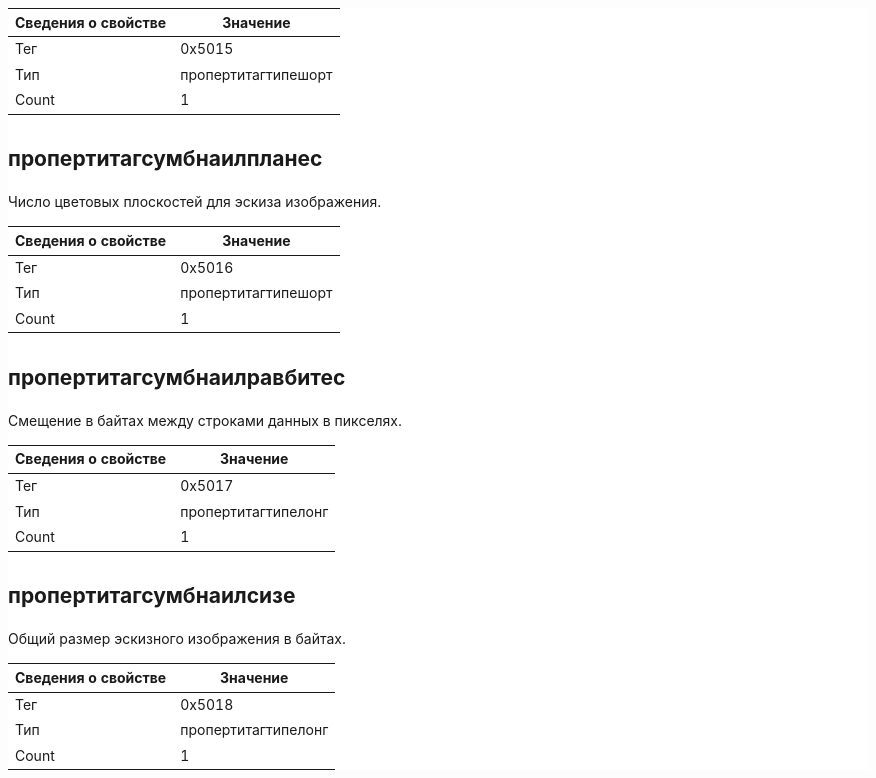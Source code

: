 

| Сведения о свойстве | Значение |
|-------|----------------------|
| Тег   | 0x5015               |
| Тип  | пропертитагтипешорт |
| Count | 1                    |



 

## <a name="propertytagthumbnailplanes"></a>пропертитагсумбнаилпланес

Число цветовых плоскостей для эскиза изображения.



| Сведения о свойстве | Значение |
|-------|----------------------|
| Тег   | 0x5016               |
| Тип  | пропертитагтипешорт |
| Count | 1                    |



 

## <a name="propertytagthumbnailrawbytes"></a>пропертитагсумбнаилравбитес

Смещение в байтах между строками данных в пикселях.



| Сведения о свойстве | Значение |
|-------|---------------------|
| Тег   | 0x5017              |
| Тип  | пропертитагтипелонг |
| Count | 1                   |



 

## <a name="propertytagthumbnailsize"></a>пропертитагсумбнаилсизе

Общий размер эскизного изображения в байтах.



| Сведения о свойстве | Значение |
|-------|---------------------|
| Тег   | 0x5018              |
| Тип  | пропертитагтипелонг |
| Count | 1                   |
